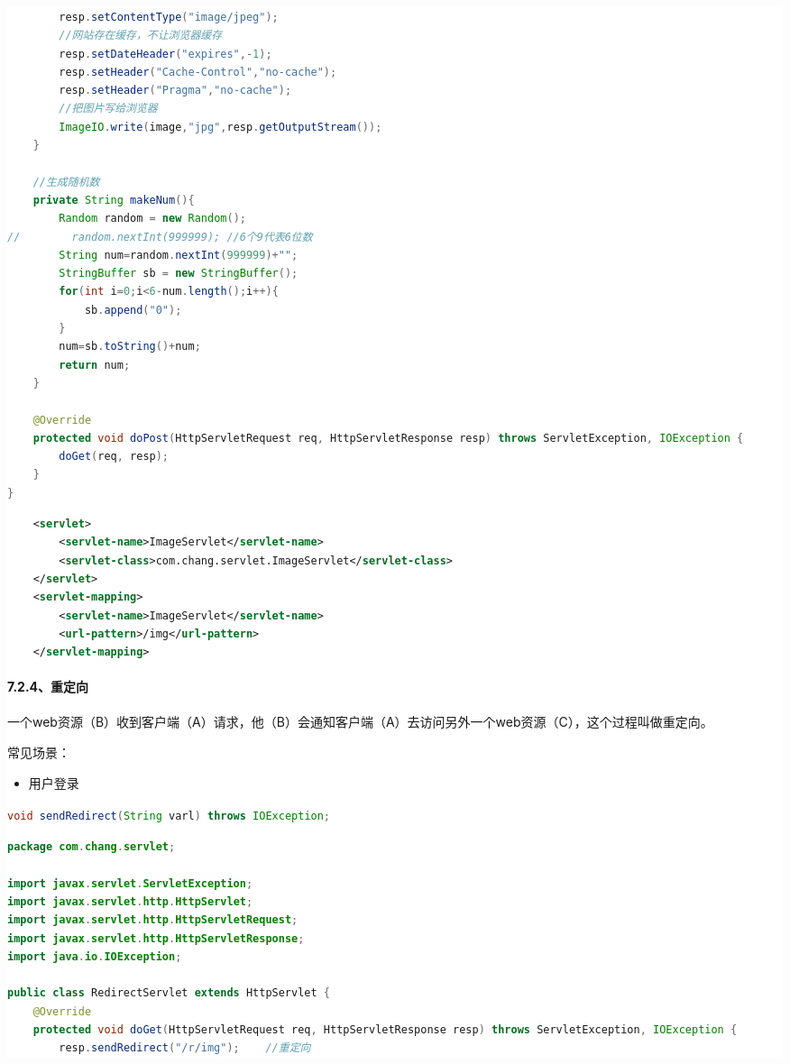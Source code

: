 ```java
        resp.setContentType("image/jpeg");
        //网站存在缓存，不让浏览器缓存
        resp.setDateHeader("expires",-1);
        resp.setHeader("Cache-Control","no-cache");
        resp.setHeader("Pragma","no-cache");
        //把图片写给浏览器
        ImageIO.write(image,"jpg",resp.getOutputStream());
    }

    //生成随机数
    private String makeNum(){
        Random random = new Random();
//        random.nextInt(999999); //6个9代表6位数
        String num=random.nextInt(999999)+"";
        StringBuffer sb = new StringBuffer();
        for(int i=0;i<6-num.length();i++){
            sb.append("0");
        }
        num=sb.toString()+num;
        return num;
    }

    @Override
    protected void doPost(HttpServletRequest req, HttpServletResponse resp) throws ServletException, IOException {
        doGet(req, resp);
    }
}
```

```xml
	<servlet>
        <servlet-name>ImageServlet</servlet-name>
        <servlet-class>com.chang.servlet.ImageServlet</servlet-class>
    </servlet>
    <servlet-mapping>
        <servlet-name>ImageServlet</servlet-name>
        <url-pattern>/img</url-pattern>
    </servlet-mapping>
```

#### 7.2.4、重定向

一个web资源（B）收到客户端（A）请求，他（B）会通知客户端（A）去访问另外一个web资源（C），这个过程叫做重定向。

常见场景：

- 用户登录

```java
void sendRedirect(String varl) throws IOException;
```

```java
package com.chang.servlet;

import javax.servlet.ServletException;
import javax.servlet.http.HttpServlet;
import javax.servlet.http.HttpServletRequest;
import javax.servlet.http.HttpServletResponse;
import java.io.IOException;

public class RedirectServlet extends HttpServlet {
    @Override
    protected void doGet(HttpServletRequest req, HttpServletResponse resp) throws ServletException, IOException {
        resp.sendRedirect("/r/img");    //重定向
```